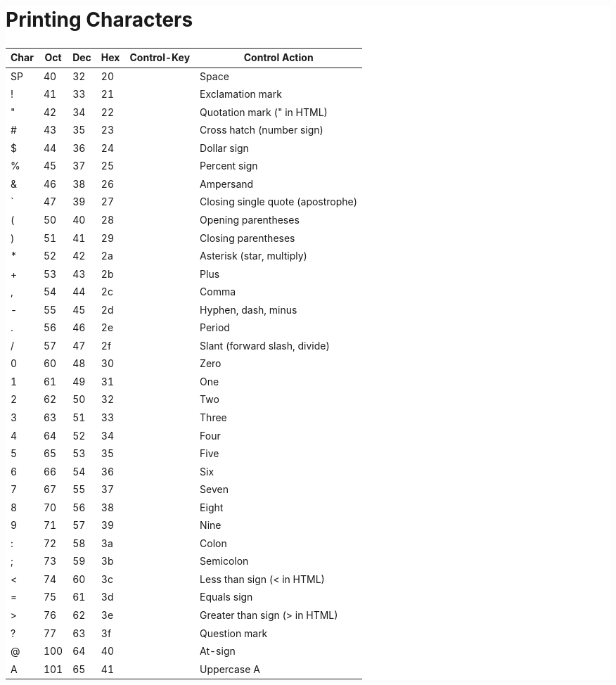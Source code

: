 # Printing Characters

| Char | Oct  | Dec   | Hex   | Control-Key | Control Action                                     |
|------|------|-------|-------|-------------|----------------------------------------------------|
| SP   | 40   | 32    | 20    |             | Space                                              |
| !    | 41   | 33    | 21    |             | Exclamation mark                                   |
| "    | 42   | 34    | 22    |             | Quotation mark (&quot; in HTML)                    |
| #    | 43   | 35    | 23    |             | Cross hatch (number sign)                          |
| $    | 44   | 36    | 24    |             | Dollar sign                                        |
| %    | 45   | 37    | 25    |             | Percent sign                                       |
| &    | 46   | 38    | 26    |             | Ampersand                                          |
| `    | 47   | 39    | 27    |             | Closing single quote (apostrophe)                  |
| (    | 50   | 40    | 28    |             | Opening parentheses                                |
| )    | 51   | 41    | 29    |             | Closing parentheses                                |
| *    | 52   | 42    | 2a    |             | Asterisk (star, multiply)                          |
| +    | 53   | 43    | 2b    |             | Plus                                               |
| ,    | 54   | 44    | 2c    |             | Comma                                              |
| -    | 55   | 45    | 2d    |             | Hyphen, dash, minus                                |
| .    | 56   | 46    | 2e    |             | Period                                             |
| /    | 57   | 47    | 2f    |             | Slant (forward slash, divide)                      |
| 0    | 60   | 48    | 30    |             | Zero                                               |
| 1    | 61   | 49    | 31    |             | One                                                |
| 2    | 62   | 50    | 32    |             | Two                                                |
| 3    | 63   | 51    | 33    |             | Three                                              |
| 4    | 64   | 52    | 34    |             | Four                                               |
| 5    | 65   | 53    | 35    |             | Five                                               |
| 6    | 66   | 54    | 36    |             | Six                                                |
| 7    | 67   | 55    | 37    |             | Seven                                              |
| 8    | 70   | 56    | 38    |             | Eight                                              |
| 9    | 71   | 57    | 39    |             | Nine                                               |
| :    | 72   | 58    | 3a    |             | Colon                                              |
| ;    | 73   | 59    | 3b    |             | Semicolon                                          |
| <    | 74   | 60    | 3c    |             | Less than sign (&lt; in HTML)                      |
| =    | 75   | 61    | 3d    |             | Equals sign                                        |
| >    | 76   | 62    | 3e    |             | Greater than sign (&gt; in HTML)                   |
| ?    | 77   | 63    | 3f    |             | Question mark                                      |
| @    | 100  | 64    | 40    |             | At-sign                                            |
| A    | 101  | 65    | 41    |             | Uppercase A                                        |